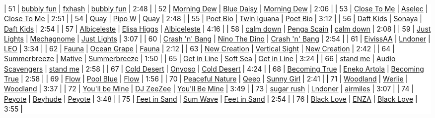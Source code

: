 | 51 | [bubbly fun](https://open.spotify.com/track/4EgmPP8fBkVxL4jDUEhQ8n) | [fxhash](https://open.spotify.com/artist/0p1FUiIp2oM3aFekQZYR6j) | [bubbly fun](https://open.spotify.com/album/4cN9GCj0Q9bohgKoXWQhjO) | 2:48 |
| 52 | [Morning Dew](https://open.spotify.com/track/5xYuh90UbFmAFOo8jOieCq) | [Blue Daisy](https://open.spotify.com/artist/2l3CKt1KfWQAduDjHFDqsf) | [Morning Dew](https://open.spotify.com/album/48cTKriIY4WKqzWg6p18k0) | 2:06 |
| 53 | [Close To Me](https://open.spotify.com/track/28T738J7MBniDTJsHjLCXD) | [Aselec](https://open.spotify.com/artist/6sieT8D35Oae3wuL26bA4Z) | [Close To Me](https://open.spotify.com/album/78J95MXdIW6WW8g38M6B1l) | 2:51 |
| 54 | [Quay](https://open.spotify.com/track/66HmKYuvJH82x9zQKFvSAX) | [Pipo W](https://open.spotify.com/artist/6ZNEs0261UezCJ2TG0G0x0) | [Quay](https://open.spotify.com/album/2Yssd99I6S8ljrnkjRqj6V) | 2:48 |
| 55 | [Poet Bio](https://open.spotify.com/track/6TTjXl7QKKvvMAGviSfUKo) | [Twin Iguana](https://open.spotify.com/artist/59OJzu5UZA6OrK4dGT4GZi) | [Poet Bio](https://open.spotify.com/album/07BExc9NedKtIqUAMCcjcp) | 3:12 |
| 56 | [Daft Kids](https://open.spotify.com/track/4nJvbH8x3yugwGtF2S0xfX) | [Sonaya](https://open.spotify.com/artist/6RUxinrtMPQKQElph9PaN9) | [Daft Kids](https://open.spotify.com/album/0sjg0cUWNvvaha0TvksAZW) | 2:54 |
| 57 | [Albiceleste](https://open.spotify.com/track/1LiAUwPURWhY2F6p7zecXH) | [Elisa Higgs](https://open.spotify.com/artist/57W9BWXBXBGuRgGnyWogps) | [Albiceleste](https://open.spotify.com/album/3r7eBEkJvRHOO9yKZyGMmF) | 4:16 |
| 58 | [calm down](https://open.spotify.com/track/5SgKvrdnB9t3uxvfyQ54Mo) | [Penga Scain](https://open.spotify.com/artist/5A7ldCfxlH3KQLsqAFzhF2) | [calm down](https://open.spotify.com/album/2bMxPgd0LHaQiXulRb1gFC) | 2:08 |
| 59 | [Just Lights](https://open.spotify.com/track/6kGU03FoALwcpGPGbsv0GY) | [Mechagnome](https://open.spotify.com/artist/13PdnMKcJONs4BQg3b0U5q) | [Just Lights](https://open.spotify.com/album/3jB7KhxH1CY0cAcVbCCmVV) | 3:07 |
| 60 | [Crash 'n' Bang](https://open.spotify.com/track/6wwZ1KnWfvyBthA7SKUQuN) | [Nino The Dino](https://open.spotify.com/artist/6Zf359QwgLxZM7Q2Fjkwhi) | [Crash 'n' Bang](https://open.spotify.com/album/1qAmUXomV26eUkkbvtLT4z) | 2:54 |
| 61 | [EivissAA](https://open.spotify.com/track/3eigPuKcaYb8wCYjptn6wr) | [Lndoner](https://open.spotify.com/artist/0CfAjz9xgWzVTurMYXM9P7) | [LEO](https://open.spotify.com/album/7FgB0swov64l8PpCprNOh7) | 3:34 |
| 62 | [Fauna](https://open.spotify.com/track/0HB4kzAoxW1Xp2yueKZSio) | [Ocean Grape](https://open.spotify.com/artist/6jVI2QqhcksiDyvkBPAgtR) | [Fauna](https://open.spotify.com/album/44eIDFdzVYc5Y3RyXMBin5) | 2:12 |
| 63 | [New Creation](https://open.spotify.com/track/1yKDappVhFf05peEb9NFR8) | [Vertical Sight](https://open.spotify.com/artist/59fdBKobn0AP6yV1aI53W7) | [New Creation](https://open.spotify.com/album/4kV127M8gRdovkFwvwLGcA) | 2:42 |
| 64 | [Summerbreeze](https://open.spotify.com/track/1KXFkPjqBiOJzm8lk2Zrjz) | [Mative](https://open.spotify.com/artist/2HqeAlknsWkZNva1RsII8U) | [Summerbreeze](https://open.spotify.com/album/6zgDETRt2rzi2tOQwQZ6jV) | 1:50 |
| 65 | [Get in Line](https://open.spotify.com/track/4HSmG5J9Cbu1pEbSHCXWJI) | [Soft Sea](https://open.spotify.com/artist/1ZHSuZbZPXpAFuQl6XSzYx) | [Get in Line](https://open.spotify.com/album/3i7j0fMwZROk6o1dgzLmFS) | 3:24 |
| 66 | [stand me](https://open.spotify.com/track/3iKh3jXoEIkgF2kIMVAlCX) | [Audio Scavengers](https://open.spotify.com/artist/5dqce9cvgiZ0WAX7x7HxVa) | [stand me](https://open.spotify.com/album/7oIs0cixveS2hwbI6rWOp3) | 2:58 |
| 67 | [Cold Desert](https://open.spotify.com/track/0Fc8JaRVZWGmNQ3E0O8fgw) | [Onyoso](https://open.spotify.com/artist/3hOMAARcMkxkZ5iLA5MWl8) | [Cold Desert](https://open.spotify.com/album/7yYiEMCtoSYc8QenoAg1il) | 4:24 |
| 68 | [Becoming True](https://open.spotify.com/track/3wm0X0vHD5IqEwZP8ND2kR) | [Eneko Artola](https://open.spotify.com/artist/3Q3pmaIKRKXh2e0g4A4Xpc) | [Becoming True](https://open.spotify.com/album/5hPgEH2bFnsZXUw4gFn3nP) | 2:58 |
| 69 | [Flow](https://open.spotify.com/track/4pkzg9DB6sDxbPYnakbVVd) | [Pool Blue](https://open.spotify.com/artist/1voJnUcEoYhOptkLklUsVL) | [Flow](https://open.spotify.com/album/4RC9dw4Z50A93u9VA3ZV67) | 1:56 |
| 70 | [Peaceful Nature](https://open.spotify.com/track/1gDslzncbGkKzv5P6NZ8Ql) | [Qeeo](https://open.spotify.com/artist/6E5CtHXk5zbfF6bmi6oVAE) | [Sunny Girl](https://open.spotify.com/album/7kjXdIPtoAKaKnfNkLRgs8) | 2:41 |
| 71 | [Woodland](https://open.spotify.com/track/7hHrKHSTH6QFoKWl4xdZhx) | [Werlie](https://open.spotify.com/artist/6KQ7zOmEoEm2tgJsoYq55x) | [Woodland](https://open.spotify.com/album/3jeXBKbRQdPtQm924oDr4t) | 3:37 |
| 72 | [You'll be Mine](https://open.spotify.com/track/2aptkMenBc4SkIS6vcIOID) | [DJ ZeeZee](https://open.spotify.com/artist/6vjAwcOZNHp71G8mYs2yUg) | [You'll Be Mine](https://open.spotify.com/album/1mFM3IJ59RI8W7zjYKoxA4) | 3:49 |
| 73 | [sugar rush](https://open.spotify.com/track/5IeQiI1wQxEbvYVdZfTCis) | [Lndoner](https://open.spotify.com/artist/0CfAjz9xgWzVTurMYXM9P7) | [airmiles](https://open.spotify.com/album/4J2igpgIKa2ttlwZ5yCWGn) | 3:07 |
| 74 | [Peyote](https://open.spotify.com/track/2UogGmSbe5uiGVJSoe3PcS) | [Beyhude](https://open.spotify.com/artist/65orViGnlMcbptdIGceZzo) | [Peyote](https://open.spotify.com/album/0Z90edv3cnFePD7TkayWkb) | 3:48 |
| 75 | [Feet in Sand](https://open.spotify.com/track/6YbkG0VobN5rBaN9QW14Ih) | [Sum Wave](https://open.spotify.com/artist/0bfdnPaHczaQt6tYe8J4Ci) | [Feet in Sand](https://open.spotify.com/album/4YCnbj7uIHHXFmljXzkLCP) | 2:54 |
| 76 | [Black Love](https://open.spotify.com/track/26dTdtc9104o8Ex66cP1w4) | [ENZA](https://open.spotify.com/artist/6BIKf0k5UE4bLNrlMpFo1w) | [Black Love](https://open.spotify.com/album/79Pe3FI0lt7bmO7Eaa3zMp) | 3:55 |